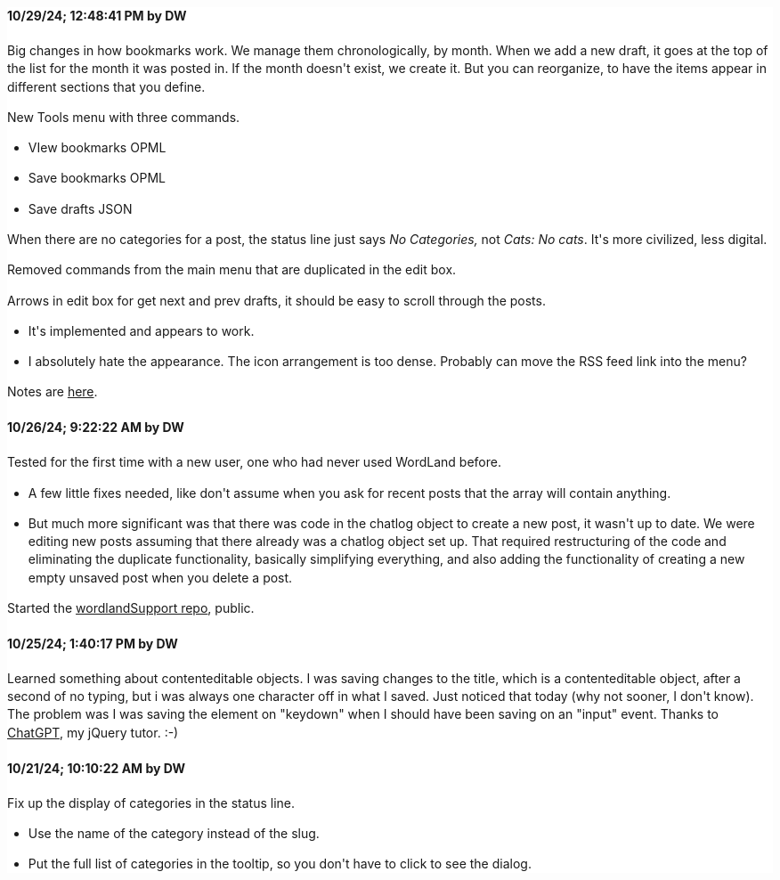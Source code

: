 #### 10/29/24; 12:48:41 PM by DW

Big changes in how bookmarks work. We manage them chronologically, by month. When we add a new draft, it goes at the top of the list for the month it was posted in. If the month doesn't exist, we create it. But you can reorganize, to have the items appear in different sections that you define. 

New Tools menu with three commands.

* VIew bookmarks OPML

* Save bookmarks OPML 

* Save drafts JSON

When there are no categories for a post, the status line just says <i>No Categories,</i> not <i>Cats: No cats</i>. It's more civilized, less digital. 

Removed commands from the main menu that are duplicated in the edit box.

Arrows in edit box for get next and prev drafts, it should be easy to scroll through the posts.  

* It's implemented and appears to work.

* I absolutely hate the appearance. The icon arrangement is too dense. Probably can move the RSS feed link into the menu?

Notes are <a href="https://github.com/scripting/wordlandSupport/issues/3">here</a>. 

#### 10/26/24; 9:22:22 AM by DW

Tested for the first time with a new user, one who had never used WordLand before. 

* A few little fixes needed, like don't assume when you ask for recent posts that the array will contain anything.

* But much more significant was that there was code in the chatlog object to create a new post, it wasn't up to date. We were editing new posts assuming that there already was a chatlog object set up. That required restructuring of the code and eliminating the duplicate functionality, basically simplifying everything, and also adding the functionality of creating a new empty unsaved post when you delete a post. 

Started the <a href="https://github.com/scripting/wordlandSupport">wordlandSupport repo</a>, public. 

#### 10/25/24; 1:40:17 PM by DW

Learned something about contenteditable objects. I was saving changes to the title, which is a contenteditable object, after a second of no typing, but i was always one character off in what I saved. Just noticed that today (why not sooner, I don't know). The problem was I was saving the element on "keydown" when I should have been saving on an "input" event. Thanks to <a href="https://chatgpt.com/share/671bd88b-bb2c-8012-b5e3-261ef877266d">ChatGPT</a>, my jQuery tutor. :-)

#### 10/21/24; 10:10:22 AM by DW

Fix up the display of categories in the status line.

* Use the name of the category instead of the slug.

* Put the full list of categories in the tooltip, so you don't have to click to see the dialog. 
